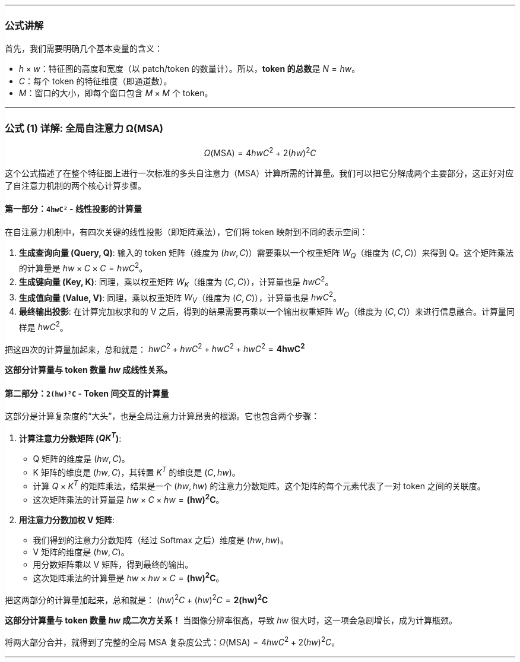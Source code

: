 ------

### 公式讲解

首先，我们需要明确几个基本变量的含义：
*   $h \times w$：特征图的高度和宽度（以 patch/token 的数量计）。所以，**token 的总数**是 $N = hw$。
*   $C$：每个 token 的特征维度（即通道数）。
*   $M$：窗口的大小，即每个窗口包含 $M \times M$ 个 token。

---

### **公式 (1) 详解: 全局自注意力 Ω(MSA)**

$$
\Omega(\text{MSA}) = 4hwC^2 + 2(hw)^2C
$$

这个公式描述了在整个特征图上进行一次标准的多头自注意力（MSA）计算所需的计算量。我们可以把它分解成两个主要部分，这正好对应了自注意力机制的两个核心计算步骤。

#### **第一部分：`4hwC²` - 线性投影的计算量**

在自注意力机制中，有四次关键的线性投影（即矩阵乘法），它们将 token 映射到不同的表示空间：

1.  **生成查询向量 (Query, Q)**: 输入的 token 矩阵（维度为 $(hw, C)$）需要乘以一个权重矩阵 $W_Q$（维度为 $(C, C)$）来得到 Q。这个矩阵乘法的计算量是 $hw \times C \times C = hwC^2$。
2.  **生成键向量 (Key, K)**: 同理，乘以权重矩阵 $W_K$（维度为 $(C, C)$），计算量也是 $hwC^2$。
3.  **生成值向量 (Value, V)**: 同理，乘以权重矩阵 $W_V$（维度为 $(C, C)$），计算量也是 $hwC^2$。
4.  **最终输出投影**: 在计算完加权求和的 V 之后，得到的结果需要再乘以一个输出权重矩阵 $W_O$（维度为 $(C, C)$）来进行信息融合。计算量同样是 $hwC^2$。

把这四次的计算量加起来，总和就是：
$hwC^2 + hwC^2 + hwC^2 + hwC^2 = \mathbf{4hwC^2}$

**这部分计算量与 token 数量 $hw$ 成线性关系。**

#### **第二部分：`2(hw)²C` - Token 间交互的计算量**

这部分是计算复杂度的“大头”，也是全局注意力计算昂贵的根源。它也包含两个步骤：

1.  **计算注意力分数矩阵 ($QK^T$)**:
    *   Q 矩阵的维度是 $(hw, C)$。
    *   K 矩阵的维度是 $(hw, C)$，其转置 $K^T$ 的维度是 $(C, hw)$。
    *   计算 $Q \times K^T$ 的矩阵乘法，结果是一个 $(hw, hw)$ 的注意力分数矩阵。这个矩阵的每个元素代表了一对 token 之间的关联度。
    *   这次矩阵乘法的计算量是 $hw \times C \times hw = \mathbf{(hw)^2C}$。

2.  **用注意力分数加权 V 矩阵**:
    *   我们得到的注意力分数矩阵（经过 Softmax 之后）维度是 $(hw, hw)$。
    *   V 矩阵的维度是 $(hw, C)$。
    *   用分数矩阵乘以 V 矩阵，得到最终的输出。
    *   这次矩阵乘法的计算量是 $hw \times hw \times C = \mathbf{(hw)^2C}$。

把这两部分的计算量加起来，总和就是：
$(hw)^2C + (hw)^2C = \mathbf{2(hw)^2C}$

**这部分计算量与 token 数量 $hw$ 成二次方关系！** 当图像分辨率很高，导致 $hw$ 很大时，这一项会急剧增长，成为计算瓶颈。

将两大部分合并，就得到了完整的全局 MSA 复杂度公式：$\Omega(\text{MSA}) = 4hwC^2 + 2(hw)^2C$。

---